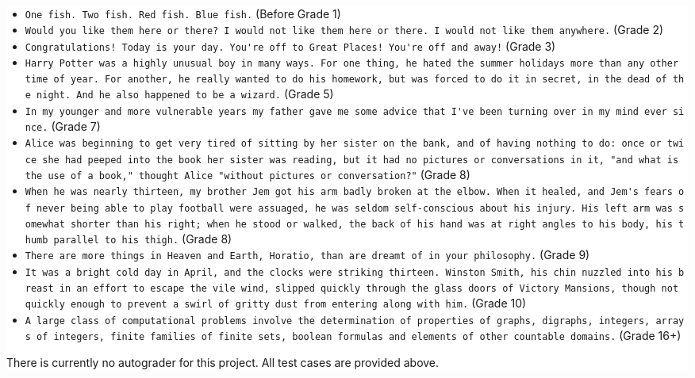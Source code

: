 - `One fish. Two fish. Red fish. Blue fish.` (Before Grade 1)
- `Would you like them here or there? I would not like them here or there. I would not like them anywhere.` (Grade 2)
- `Congratulations! Today is your day. You're off to Great Places! You're off and away!` (Grade 3)
- `Harry Potter was a highly unusual boy in many ways. For one thing, he hated the summer holidays more than any other time of year. For another, he really wanted to do his homework, but was forced to do it in secret, in the dead of the night. And he also happened to be a wizard.` (Grade 5)
- `In my younger and more vulnerable years my father gave me some advice that I've been turning over in my mind ever since.` (Grade 7)
- `Alice was beginning to get very tired of sitting by her sister on the bank, and of having nothing to do: once or twice she had peeped into the book her sister was reading, but it had no pictures or conversations in it, "and what is the use of a book," thought Alice "without pictures or conversation?"` (Grade 8)
- `When he was nearly thirteen, my brother Jem got his arm badly broken at the elbow. When it healed, and Jem's fears of never being able to play football were assuaged, he was seldom self-conscious about his injury. His left arm was somewhat shorter than his right; when he stood or walked, the back of his hand was at right angles to his body, his thumb parallel to his thigh.` (Grade 8)
- `There are more things in Heaven and Earth, Horatio, than are dreamt of in your philosophy.` (Grade 9)
- `It was a bright cold day in April, and the clocks were striking thirteen. Winston Smith, his chin nuzzled into his breast in an effort to escape the vile wind, slipped quickly through the glass doors of Victory Mansions, though not quickly enough to prevent a swirl of gritty dust from entering along with him.` (Grade 10)
- `A large class of computational problems involve the determination of properties of graphs, digraphs, integers, arrays of integers, finite families of finite sets, boolean formulas and elements of other countable domains.` (Grade 16+)

There is currently no autograder for this project. All test cases are provided above.
